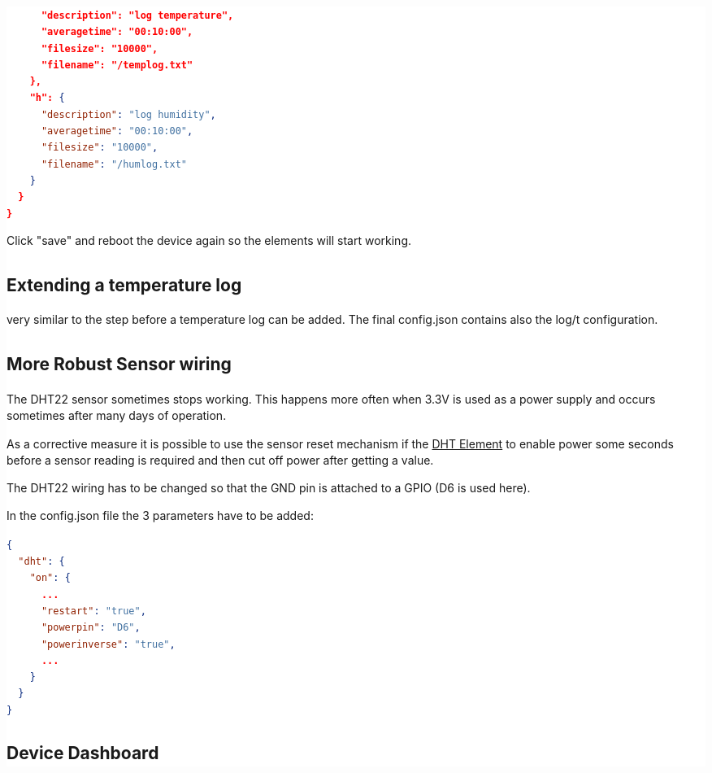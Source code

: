 ```json
      "description": "log temperature",
      "averagetime": "00:10:00",
      "filesize": "10000",
      "filename": "/templog.txt"
    },
    "h": {
      "description": "log humidity",
      "averagetime": "00:10:00",
      "filesize": "10000",
      "filename": "/humlog.txt"
    }
  }
}
```

Click "save" and reboot the device again so the elements will start working.


## Extending a temperature log

very similar to the step before a temperature log can be added. The final config.json contains also the log/t configuration.


## More Robust Sensor wiring

The DHT22 sensor sometimes stops working. This happens more often when 3.3V is used as a power supply and occurs sometimes after many days of operation.

As a corrective measure it is possible to use the sensor reset mechanism if the [DHT Element](/elements/dht.md)
to enable power some seconds before a sensor reading is required and then cut off power after getting a value.

The DHT22 wiring has to be changed so that the GND pin is attached to a GPIO (D6 is used here).

In the config.json file the 3 parameters have to be added:

```json
{
  "dht": {
    "on": {
      ...
      "restart": "true",
      "powerpin": "D6",
      "powerinverse": "true",
      ...
    }
  }
}
```


## Device Dashboard
